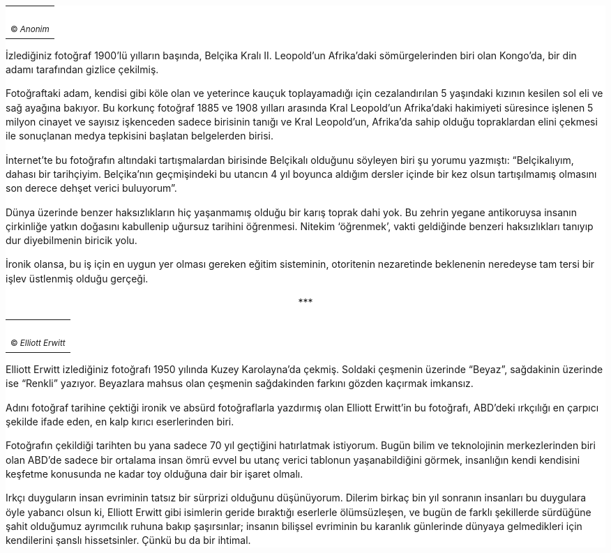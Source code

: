 <table width="100%" border="0">
  <tr>
    <td align="center">
      <img src="{{ site.baseurl }}/images/13-fotograf-13-yorum-06.png" alt="" border="0" /><br class="break" /><small>© <em>Anonim</em></small>
    </td>
  </tr>
</table>

İzlediğiniz fotoğraf 1900&#8217;lü yılların başında, Belçika Kralı II. Leopold&#8217;un Afrika&#8217;daki sömürgelerinden biri olan Kongo&#8217;da, bir din adamı tarafından gizlice çekilmiş.

Fotoğraftaki adam, kendisi gibi köle olan ve yeterince kauçuk toplayamadığı için cezalandırılan 5 yaşındaki kızının kesilen sol eli ve sağ ayağına bakıyor. Bu korkunç fotoğraf 1885 ve 1908 yılları arasında Kral Leopold&#8217;un Afrika&#8217;daki hakimiyeti süresince işlenen 5 milyon cinayet ve sayısız işkenceden sadece birisinin tanığı ve Kral Leopold&#8217;un, Afrika&#8217;da sahip olduğu topraklardan elini çekmesi ile sonuçlanan medya tepkisini başlatan belgelerden birisi.

İnternet&#8217;te bu fotoğrafın altındaki tartışmalardan birisinde Belçikalı olduğunu söyleyen biri şu yorumu yazmıştı: &#8220;Belçikalıyım, dahası bir tarihçiyim. Belçika&#8217;nın geçmişindeki bu utancın 4 yıl boyunca aldığım dersler içinde bir kez olsun tartışılmamış olmasını son derece dehşet verici buluyorum&#8221;.

Dünya üzerinde benzer haksızlıkların hiç yaşanmamış olduğu bir karış toprak dahi yok. Bu zehrin yegane antikoruysa insanın çirkinliğe yatkın doğasını kabullenip uğursuz tarihini öğrenmesi. Nitekim ‘öğrenmek’, vakti geldiğinde benzeri haksızlıkları tanıyıp dur diyebilmenin biricik yolu.

İronik olansa, bu iş için en uygun yer olması gereken eğitim sisteminin, otoritenin nezaretinde beklenenin neredeyse tam tersi bir işlev üstlenmiş olduğu gerçeği.

<p style="text-align: center;">
  ***
</p>

<table width="100%" border="0">
  <tr>
    <td align="center">
      <img src="{{ site.baseurl }}/images/13-fotograf-13-yorum-07.png" alt="" border="0" /><br class="break" /><small>© <em>Elliott Erwitt</em></small>
    </td>
  </tr>
</table>

Elliott Erwitt izlediğiniz fotoğrafı 1950 yılında Kuzey Karolayna’da çekmiş. Soldaki çeşmenin üzerinde “Beyaz”, sağdakinin üzerinde ise “Renkli” yazıyor. Beyazlara mahsus olan çeşmenin sağdakinden farkını gözden kaçırmak imkansız.

Adını fotoğraf tarihine çektiği ironik ve absürd fotoğraflarla yazdırmış olan Elliott Erwitt’in bu fotoğrafı, ABD’deki ırkçılığı en çarpıcı şekilde ifade eden, en kalp kırıcı eserlerinden biri.

Fotoğrafın çekildiği tarihten bu yana sadece 70 yıl geçtiğini hatırlatmak istiyorum. Bugün bilim ve teknolojinin merkezlerinden biri olan ABD’de sadece bir ortalama insan ömrü evvel bu utanç verici tablonun yaşanabildiğini görmek, insanlığın kendi kendisini keşfetme konusunda ne kadar toy olduğuna dair bir işaret olmalı.

Irkçı duyguların insan evriminin tatsız bir sürprizi olduğunu düşünüyorum. Dilerim birkaç bin yıl sonranın insanları bu duygulara öyle yabancı olsun ki, Elliott Erwitt gibi isimlerin geride bıraktığı eserlerle ölümsüzleşen, ve bugün de farklı şekillerde sürdüğüne şahit olduğumuz ayrımcılık ruhuna bakıp şaşırsınlar; insanın bilişsel evriminin bu karanlık günlerinde dünyaya gelmedikleri için kendilerini şanslı hissetsinler. Çünkü bu da bir ihtimal.
